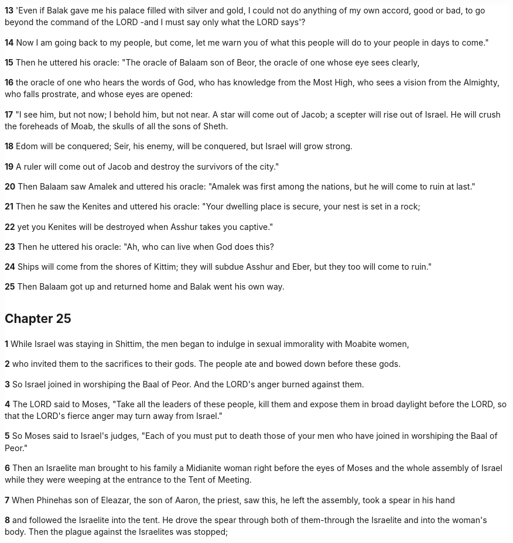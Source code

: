 **13** 'Even if Balak gave me his palace filled with silver and gold, I could not do anything of my own accord, good or bad, to go beyond the command of the LORD -and I must say only what the LORD says'?

**14** Now I am going back to my people, but come, let me warn you of what this people will do to your people in days to come."

**15** Then he uttered his oracle: "The oracle of Balaam son of Beor, the oracle of one whose eye sees clearly,

**16** the oracle of one who hears the words of God, who has knowledge from the Most High, who sees a vision from the Almighty, who falls prostrate, and whose eyes are opened:

**17** "I see him, but not now; I behold him, but not near. A star will come out of Jacob; a scepter will rise out of Israel. He will crush the foreheads of Moab, the skulls of all the sons of Sheth.

**18** Edom will be conquered; Seir, his enemy, will be conquered, but Israel will grow strong.

**19** A ruler will come out of Jacob and destroy the survivors of the city."

**20** Then Balaam saw Amalek and uttered his oracle: "Amalek was first among the nations, but he will come to ruin at last."

**21** Then he saw the Kenites and uttered his oracle: "Your dwelling place is secure, your nest is set in a rock;

**22** yet you Kenites will be destroyed when Asshur takes you captive."

**23** Then he uttered his oracle: "Ah, who can live when God does this?

**24** Ships will come from the shores of Kittim; they will subdue Asshur and Eber, but they too will come to ruin."

**25** Then Balaam got up and returned home and Balak went his own way.

## Chapter 25

**1** While Israel was staying in Shittim, the men began to indulge in sexual immorality with Moabite women,

**2** who invited them to the sacrifices to their gods. The people ate and bowed down before these gods.

**3** So Israel joined in worshiping the Baal of Peor. And the LORD's anger burned against them.

**4** The LORD said to Moses, "Take all the leaders of these people, kill them and expose them in broad daylight before the LORD, so that the LORD's fierce anger may turn away from Israel."

**5** So Moses said to Israel's judges, "Each of you must put to death those of your men who have joined in worshiping the Baal of Peor."

**6** Then an Israelite man brought to his family a Midianite woman right before the eyes of Moses and the whole assembly of Israel while they were weeping at the entrance to the Tent of Meeting.

**7** When Phinehas son of Eleazar, the son of Aaron, the priest, saw this, he left the assembly, took a spear in his hand

**8** and followed the Israelite into the tent. He drove the spear through both of them-through the Israelite and into the woman's body. Then the plague against the Israelites was stopped;
